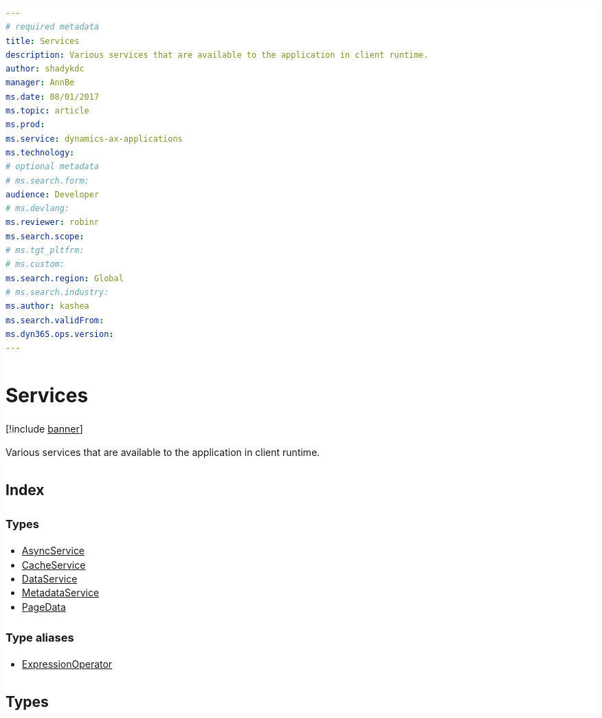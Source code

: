 ```yaml
---
# required metadata
title: Services
description: Various services that are available to the application in client runtime.
author: shadykdc
manager: AnnBe
ms.date: 08/01/2017
ms.topic: article
ms.prod: 
ms.service: dynamics-ax-applications
ms.technology: 
# optional metadata
# ms.search.form:
audience: Developer
# ms.devlang: 
ms.reviewer: robinr
ms.search.scope: 
# ms.tgt_pltfrm: 
# ms.custom:
ms.search.region: Global
# ms.search.industry: 
ms.author: kashea
ms.search.validFrom:
ms.dyn365.ops.version:
---
```


# Services 

[!include [banner](../../../../includes/banner.md)]

Various services that are available to the application in client runtime.

## Index

### Types

* [AsyncService](../interfaces/services-business-logic-services-iasyncservice.md)
* [CacheService](../interfaces/services-business-logic-services-icacheservice.md)
* [DataService](../interfaces/services-business-logic-services-idataservice.md)
* [MetadataService](../interfaces/services-business-logic-services-imetadataservice.md)
* [PageData](../interfaces/services-business-logic-services-ipagedata.md)

### Type aliases

* [ExpressionOperator](services-business-logic-services.md#expressionoperator)

## Types
